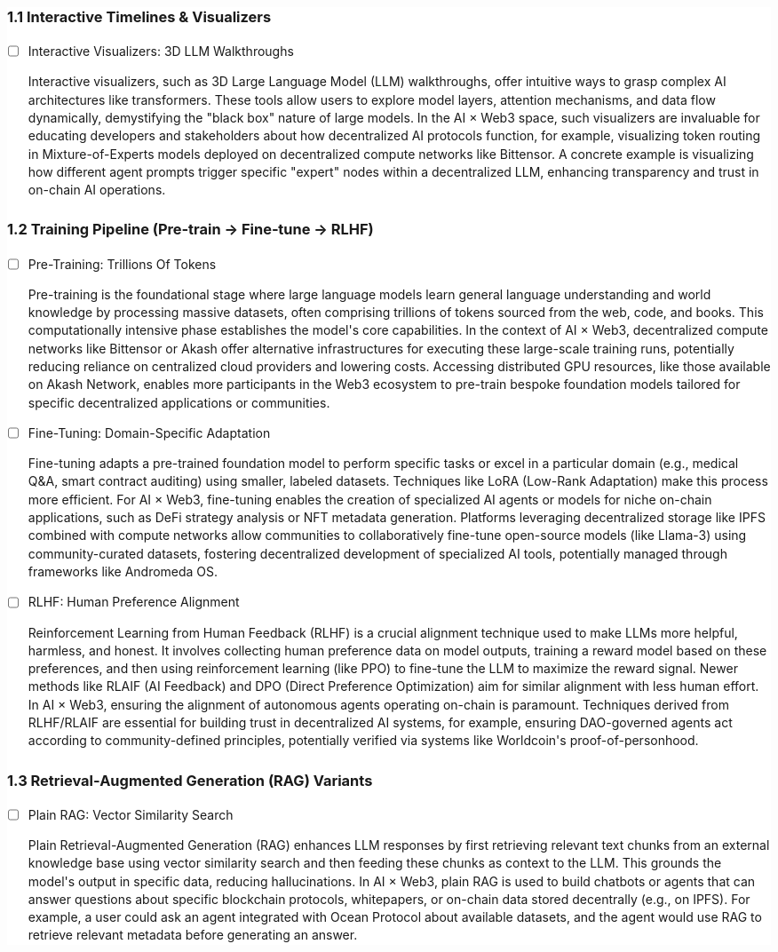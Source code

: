 ### 1.1 Interactive Timelines & Visualizers
- [ ] Interactive Visualizers: 3D LLM Walkthroughs

  Interactive visualizers, such as 3D Large Language Model (LLM) walkthroughs, offer intuitive ways to grasp complex AI architectures like transformers. These tools allow users to explore model layers, attention mechanisms, and data flow dynamically, demystifying the "black box" nature of large models. In the AI × Web3 space, such visualizers are invaluable for educating developers and stakeholders about how decentralized AI protocols function, for example, visualizing token routing in Mixture-of-Experts models deployed on decentralized compute networks like Bittensor. A concrete example is visualizing how different agent prompts trigger specific "expert" nodes within a decentralized LLM, enhancing transparency and trust in on-chain AI operations.

### 1.2 Training Pipeline (Pre‑train → Fine‑tune → RLHF)
- [ ] Pre-Training: Trillions Of Tokens

  Pre-training is the foundational stage where large language models learn general language understanding and world knowledge by processing massive datasets, often comprising trillions of tokens sourced from the web, code, and books. This computationally intensive phase establishes the model's core capabilities. In the context of AI × Web3, decentralized compute networks like Bittensor or Akash offer alternative infrastructures for executing these large-scale training runs, potentially reducing reliance on centralized cloud providers and lowering costs. Accessing distributed GPU resources, like those available on Akash Network, enables more participants in the Web3 ecosystem to pre-train bespoke foundation models tailored for specific decentralized applications or communities.

- [ ] Fine-Tuning: Domain-Specific Adaptation

  Fine-tuning adapts a pre-trained foundation model to perform specific tasks or excel in a particular domain (e.g., medical Q&A, smart contract auditing) using smaller, labeled datasets. Techniques like LoRA (Low-Rank Adaptation) make this process more efficient. For AI × Web3, fine-tuning enables the creation of specialized AI agents or models for niche on-chain applications, such as DeFi strategy analysis or NFT metadata generation. Platforms leveraging decentralized storage like IPFS combined with compute networks allow communities to collaboratively fine-tune open-source models (like Llama-3) using community-curated datasets, fostering decentralized development of specialized AI tools, potentially managed through frameworks like Andromeda OS.

- [ ] RLHF: Human Preference Alignment

  Reinforcement Learning from Human Feedback (RLHF) is a crucial alignment technique used to make LLMs more helpful, harmless, and honest. It involves collecting human preference data on model outputs, training a reward model based on these preferences, and then using reinforcement learning (like PPO) to fine-tune the LLM to maximize the reward signal. Newer methods like RLAIF (AI Feedback) and DPO (Direct Preference Optimization) aim for similar alignment with less human effort. In AI × Web3, ensuring the alignment of autonomous agents operating on-chain is paramount. Techniques derived from RLHF/RLAIF are essential for building trust in decentralized AI systems, for example, ensuring DAO-governed agents act according to community-defined principles, potentially verified via systems like Worldcoin's proof-of-personhood.

### 1.3 Retrieval-Augmented Generation (RAG) Variants
- [ ] Plain RAG: Vector Similarity Search

  Plain Retrieval-Augmented Generation (RAG) enhances LLM responses by first retrieving relevant text chunks from an external knowledge base using vector similarity search and then feeding these chunks as context to the LLM. This grounds the model's output in specific data, reducing hallucinations. In AI × Web3, plain RAG is used to build chatbots or agents that can answer questions about specific blockchain protocols, whitepapers, or on-chain data stored decentrally (e.g., on IPFS). For example, a user could ask an agent integrated with Ocean Protocol about available datasets, and the agent would use RAG to retrieve relevant metadata before generating an answer.

